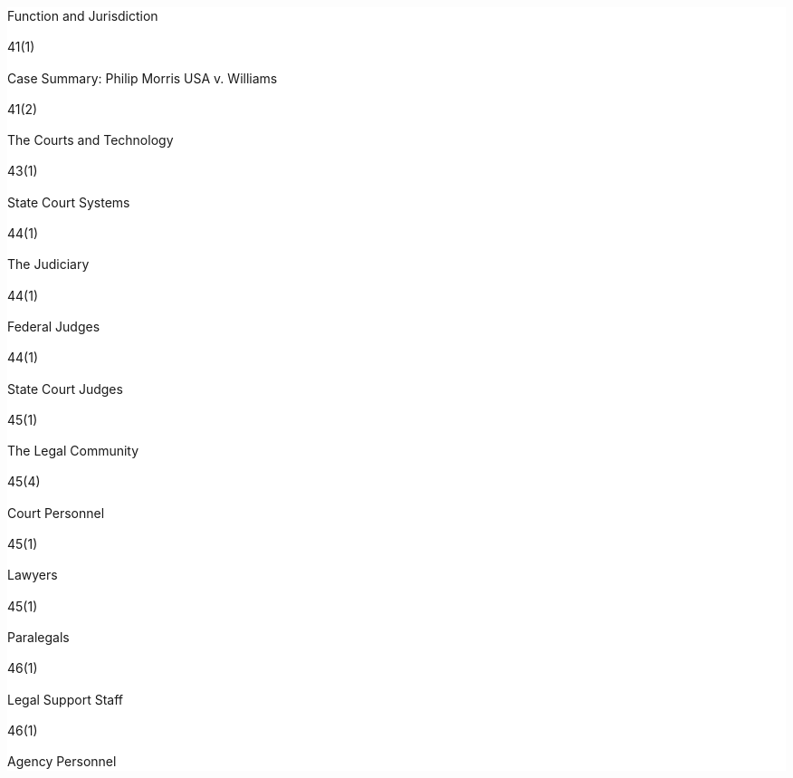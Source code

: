 Function and Jurisdiction


41(1)


Case Summary: Philip Morris USA v. Williams


41(2)


The Courts and Technology


43(1)


State Court Systems


44(1)


The Judiciary


44(1)


Federal Judges


44(1)


State Court Judges


45(1)


The Legal Community


45(4)


Court Personnel


45(1)


Lawyers


45(1)


Paralegals


46(1)


Legal Support Staff


46(1)


Agency Personnel
